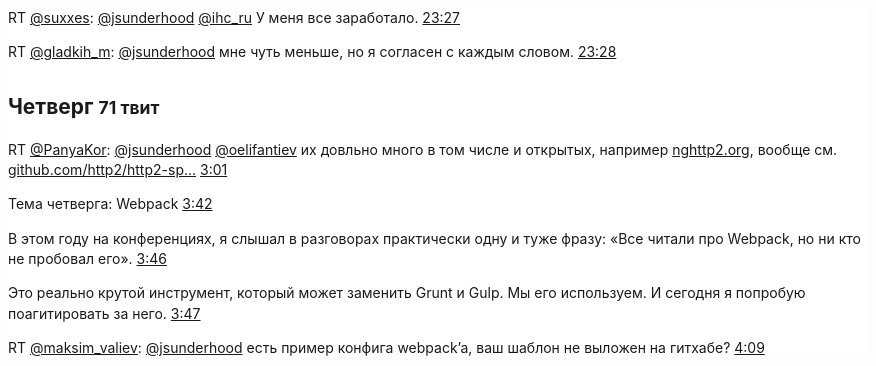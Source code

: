 </div>

<div class="tweet">

RT [@suxxes](https://twitter.com/suxxes "Father Frodo"): [@jsunderhood](https://twitter.com/jsunderhood "Разработчик") [@ihc\_ru](https://twitter.com/ihc_ru "Интернет Хостинг") У меня все заработало.
 <a class="tweet__time" href="https://twitter.com/jsunderhood/status/618924404479787008">23:27</a>

</div>

<div class="tweet">

RT [@gladkih\_m](https://twitter.com/gladkih_m "Maxim Gladkih"): [@jsunderhood](https://twitter.com/jsunderhood "Разработчик") мне чуть меньше, но я согласен с каждым словом.
 <a class="tweet__time" href="https://twitter.com/jsunderhood/status/618924643391537152">23:28</a>

</div>

## Четверг <small>71 твит</small>

<div class="tweet">

RT [@PanyaKor](https://twitter.com/PanyaKor "Mikhail Korepanov"): [@jsunderhood](https://twitter.com/jsunderhood "Разработчик") [@oelifantiev](https://twitter.com/oelifantiev "Oleg Elifantiev") их довльно много в том числе и открытых, например [nghttp2.org](https://t.co/Tdqo1oOM6q "https://nghttp2.org/"), вообще см. [github.com/http2/http2-sp…](https://t.co/OGHDOPW3lJ "https://github.com/http2/http2-spec/wiki/Implementations")
 <a class="tweet__time" href="https://twitter.com/jsunderhood/status/618978253940871168">3:01</a>

</div>

<div class="tweet">

Тема четверга: Webpack
 <a class="tweet__time" href="https://twitter.com/jsunderhood/status/618988612475056128">3:42</a>

</div>

<div class="tweet">

В этом году на конференциях, я слышал в разговорах практически одну и туже фразу: «Все читали про Webpack, но ни кто не пробовал его».
 <a class="tweet__time" href="https://twitter.com/jsunderhood/status/618989623658840064">3:46</a>

</div>

<div class="tweet">

Это реально крутой инструмент, который может заменить Grunt и Gulp. Мы его используем. И сегодня я попробую поагитировать за него.
 <a class="tweet__time" href="https://twitter.com/jsunderhood/status/618989784334245888">3:47</a>

</div>

<div class="tweet">

RT [@maksim\_valiev](https://twitter.com/maksim_valiev "Maksim Valiev"): [@jsunderhood](https://twitter.com/jsunderhood "Разработчик") есть пример конфига webpack’a,  ваш шаблон не выложен на гитхабе?
 <a class="tweet__time" href="https://twitter.com/jsunderhood/status/618995259872309248">4:09</a>
